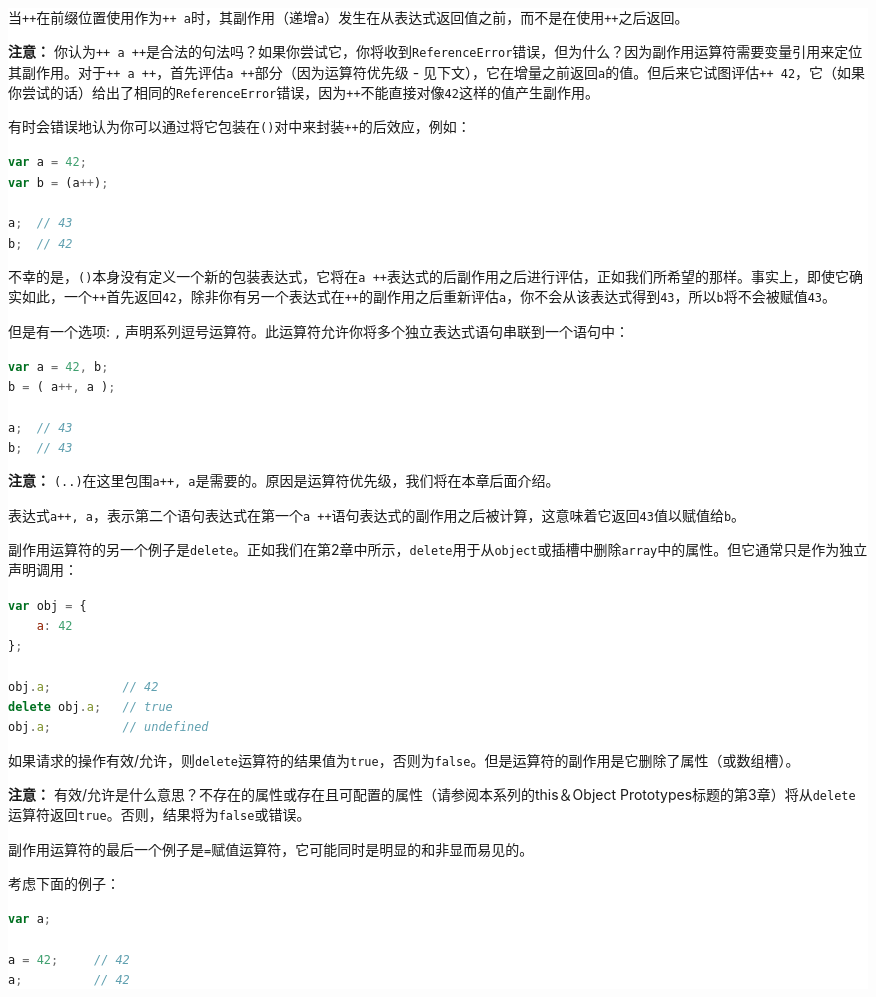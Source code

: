 当`++`在前缀位置使用作为`++ a`时，其副作用（递增`a`）发生在从表达式返回值之前，而不是在使用`++`之后返回。

**注意：** 你认为`++ a ++`是合法的句法吗？如果你尝试它，你将收到`ReferenceError`错误，但为什么？因为副作用运算符需要变量引用来定位其副作用。对于`++ a ++`，首先评估`a ++`部分（因为运算符优先级 - 见下文），它在增量之前返回`a`的值。但后来它试图评估`++ 42`，它（如果你尝试的话）给出了相同的`ReferenceError`错误，因为`++`不能直接对像`42`这样的值产生副作用。

有时会错误地认为你可以通过将它包装在`()`对中来封装`++`的后效应，例如：

```js
var a = 42;
var b = (a++);

a;	// 43
b;	// 42
```

不幸的是，`()`本身没有定义一个新的包装表达式，它将在`a ++`表达式的后副作用之后进行评估，正如我们所希望的那样。事实上，即使它确实如此，一个`++`首先返回`42`，除非你有另一个表达式在`++`的副作用之后重新评估`a`，你不会从该表达式得到`43`，所以`b`将不会被赋值`43`。

但是有一个选项: `,` 声明系列逗号运算符。此运算符允许你将多个独立表达式语句串联到一个语句中：

```js
var a = 42, b;
b = ( a++, a );

a;	// 43
b;	// 43
```

**注意：** `(..)`在这里包围`a++, a`是需要的。原因是运算符优先级，我们将在本章后面介绍。

表达式`a++, a`，表示第二个语句表达式在第一个`a ++`语句表达式的副作用之后被计算，这意味着它返回`43`值以赋值给`b`。

副作用运算符的另一个例子是`delete`。正如我们在第2章中所示，`delete`用于从`object`或插槽中删除`array`中的属性。但它通常只是作为独立声明调用：

```js
var obj = {
	a: 42
};

obj.a;			// 42
delete obj.a;	// true
obj.a;			// undefined
```

如果请求的操作有效/允许，则`delete`运算符的结果值为`true`，否则为`false`。但是运算符的副作用是它删除了属性（或数组槽）。

**注意：** 有效/允许是什么意思？不存在的属性或存在且可配置的属性（请参阅本系列的this＆Object Prototypes标题的第3章）将从`delete`运算符返回`true`。否则，结果将为`false`或错误。

副作用运算符的最后一个例子是`=`赋值运算符，它可能同时是明显的和非显而易见的。

考虑下面的例子：

```js
var a;

a = 42;		// 42
a;			// 42
```
